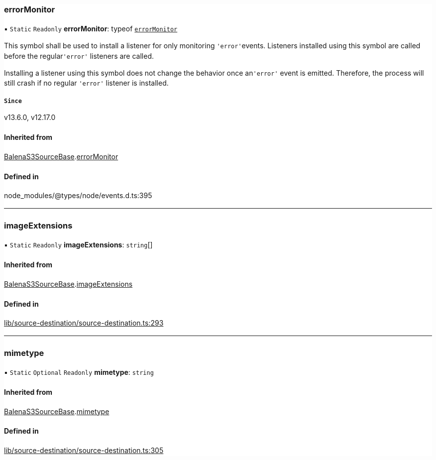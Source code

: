 ### errorMonitor

▪ `Static` `Readonly` **errorMonitor**: typeof [`errorMonitor`](scanner.adapters.Adapter.md#errormonitor)

This symbol shall be used to install a listener for only monitoring `'error'`events. Listeners installed using this symbol are called before the regular`'error'` listeners are called.

Installing a listener using this symbol does not change the behavior once an`'error'` event is emitted. Therefore, the process will still crash if no
regular `'error'` listener is installed.

**`Since`**

v13.6.0, v12.17.0

#### Inherited from

[BalenaS3SourceBase](sourceDestination.BalenaS3SourceBase.md).[errorMonitor](sourceDestination.BalenaS3SourceBase.md#errormonitor)

#### Defined in

node_modules/@types/node/events.d.ts:395

___

### imageExtensions

▪ `Static` `Readonly` **imageExtensions**: `string`[]

#### Inherited from

[BalenaS3SourceBase](sourceDestination.BalenaS3SourceBase.md).[imageExtensions](sourceDestination.BalenaS3SourceBase.md#imageextensions)

#### Defined in

[lib/source-destination/source-destination.ts:293](https://github.com/balena-io-modules/etcher-sdk/blob/2636458/lib/source-destination/source-destination.ts#L293)

___

### mimetype

▪ `Static` `Optional` `Readonly` **mimetype**: `string`

#### Inherited from

[BalenaS3SourceBase](sourceDestination.BalenaS3SourceBase.md).[mimetype](sourceDestination.BalenaS3SourceBase.md#mimetype)

#### Defined in

[lib/source-destination/source-destination.ts:305](https://github.com/balena-io-modules/etcher-sdk/blob/2636458/lib/source-destination/source-destination.ts#L305)
